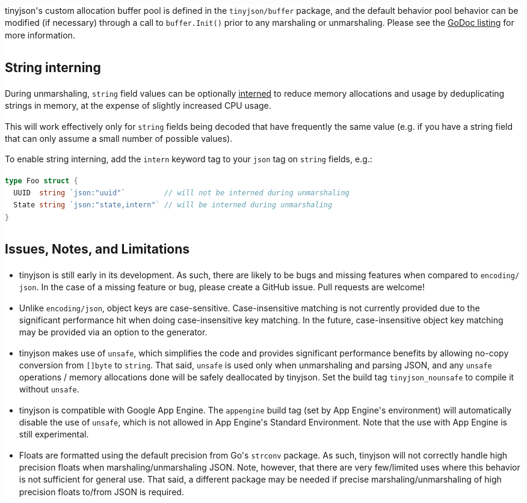 tinyjson's custom allocation buffer pool is defined in the `tinyjson/buffer`
package, and the default behavior pool behavior can be modified (if necessary)
through a call to `buffer.Init()` prior to any marshaling or unmarshaling.
Please see the
[GoDoc listing](https://godoc.org/github.com/CosmWasm/tinyjson/buffer) for more
information.

## String interning

During unmarshaling, `string` field values can be optionally
[interned](https://en.wikipedia.org/wiki/String_interning) to reduce memory
allocations and usage by deduplicating strings in memory, at the expense of
slightly increased CPU usage.

This will work effectively only for `string` fields being decoded that have
frequently the same value (e.g. if you have a string field that can only assume
a small number of possible values).

To enable string interning, add the `intern` keyword tag to your `json` tag on
`string` fields, e.g.:

```go
type Foo struct {
  UUID  string `json:"uuid"`         // will not be interned during unmarshaling
  State string `json:"state,intern"` // will be interned during unmarshaling
}
```

## Issues, Notes, and Limitations

*   tinyjson is still early in its development. As such, there are likely to be
    bugs and missing features when compared to `encoding/json`. In the case of a
    missing feature or bug, please create a GitHub issue. Pull requests are
    welcome!

*   Unlike `encoding/json`, object keys are case-sensitive. Case-insensitive
    matching is not currently provided due to the significant performance hit when
    doing case-insensitive key matching. In the future, case-insensitive object
    key matching may be provided via an option to the generator.

*   tinyjson makes use of `unsafe`, which simplifies the code and provides
    significant performance benefits by allowing no-copy conversion from `[]byte`
    to `string`. That said, `unsafe` is used only when unmarshaling and parsing
    JSON, and any `unsafe` operations / memory allocations done will be safely
    deallocated by tinyjson. Set the build tag `tinyjson_nounsafe` to compile it
    without `unsafe`.

*   tinyjson is compatible with Google App Engine. The `appengine` build tag (set
    by App Engine's environment) will automatically disable the use of `unsafe`,
    which is not allowed in App Engine's Standard Environment. Note that the use
    with App Engine is still experimental.

*   Floats are formatted using the default precision from Go's `strconv` package.
    As such, tinyjson will not correctly handle high precision floats when
    marshaling/unmarshaling JSON. Note, however, that there are very few/limited
    uses where this behavior is not sufficient for general use. That said, a
    different package may be needed if precise marshaling/unmarshaling of high
    precision floats to/from JSON is required.
